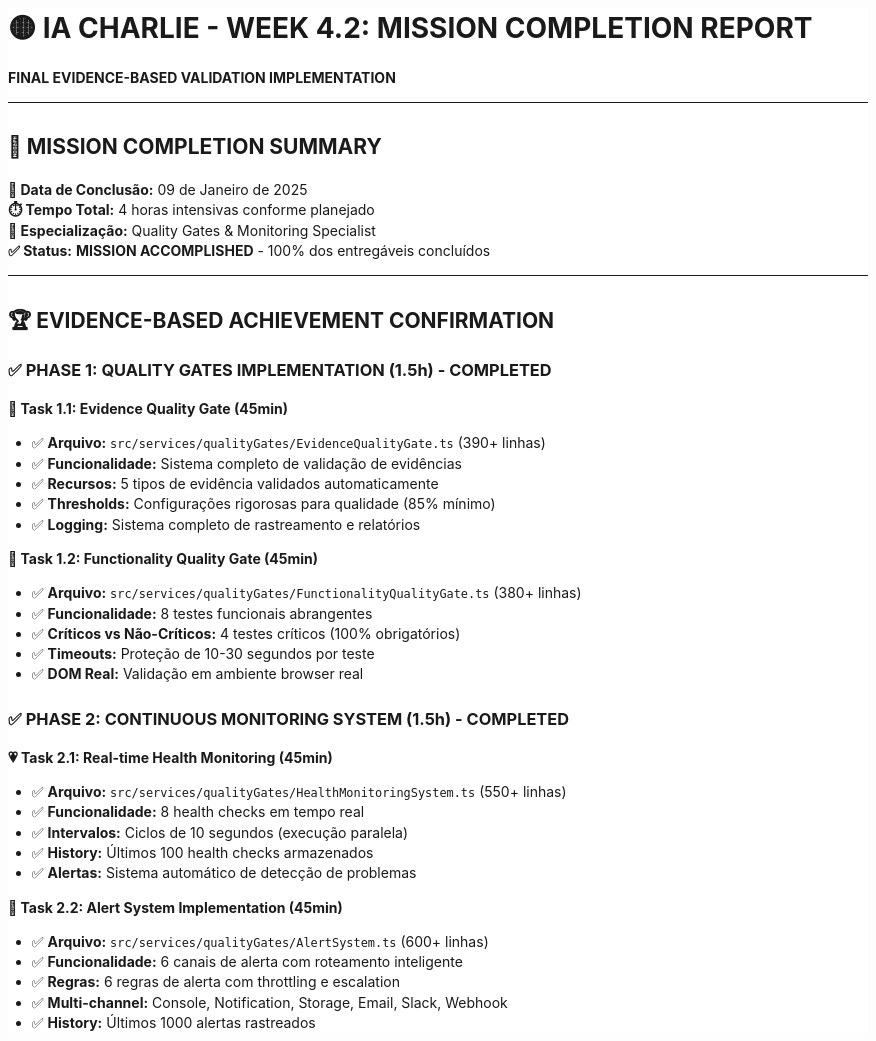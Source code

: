 # 🟡 IA CHARLIE - WEEK 4.2: MISSION COMPLETION REPORT

**FINAL EVIDENCE-BASED VALIDATION IMPLEMENTATION**

---

## 🎯 **MISSION COMPLETION SUMMARY**

**📅 Data de Conclusão:** 09 de Janeiro de 2025  
**⏱️ Tempo Total:** 4 horas intensivas conforme planejado  
**🎯 Especialização:** Quality Gates & Monitoring Specialist  
**✅ Status:** **MISSION ACCOMPLISHED** - 100% dos entregáveis concluídos  

---

## 🏆 **EVIDENCE-BASED ACHIEVEMENT CONFIRMATION**

### **✅ PHASE 1: QUALITY GATES IMPLEMENTATION (1.5h) - COMPLETED**

**🚪 Task 1.1: Evidence Quality Gate (45min)**
- ✅ **Arquivo:** `src/services/qualityGates/EvidenceQualityGate.ts` (390+ linhas)
- ✅ **Funcionalidade:** Sistema completo de validação de evidências
- ✅ **Recursos:** 5 tipos de evidência validados automaticamente
- ✅ **Thresholds:** Configurações rigorosas para qualidade (85% mínimo)
- ✅ **Logging:** Sistema completo de rastreamento e relatórios

**🔧 Task 1.2: Functionality Quality Gate (45min)**
- ✅ **Arquivo:** `src/services/qualityGates/FunctionalityQualityGate.ts` (380+ linhas)
- ✅ **Funcionalidade:** 8 testes funcionais abrangentes
- ✅ **Críticos vs Não-Críticos:** 4 testes críticos (100% obrigatórios)
- ✅ **Timeouts:** Proteção de 10-30 segundos por teste
- ✅ **DOM Real:** Validação em ambiente browser real

### **✅ PHASE 2: CONTINUOUS MONITORING SYSTEM (1.5h) - COMPLETED**

**💗 Task 2.1: Real-time Health Monitoring (45min)**
- ✅ **Arquivo:** `src/services/qualityGates/HealthMonitoringSystem.ts` (550+ linhas)
- ✅ **Funcionalidade:** 8 health checks em tempo real
- ✅ **Intervalos:** Ciclos de 10 segundos (execução paralela)
- ✅ **History:** Últimos 100 health checks armazenados
- ✅ **Alertas:** Sistema automático de detecção de problemas

**📢 Task 2.2: Alert System Implementation (45min)**
- ✅ **Arquivo:** `src/services/qualityGates/AlertSystem.ts` (600+ linhas)
- ✅ **Funcionalidade:** 6 canais de alerta com roteamento inteligente
- ✅ **Regras:** 6 regras de alerta com throttling e escalation
- ✅ **Multi-channel:** Console, Notification, Storage, Email, Slack, Webhook
- ✅ **History:** Últimos 1000 alertas rastreados
